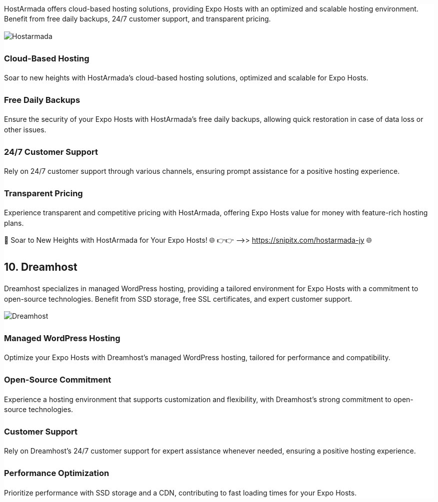HostArmada offers cloud-based hosting solutions, providing Expo Hosts with an optimized and scalable hosting environment. Benefit from free daily backups, 24/7 customer support, and transparent pricing.

![Hostarmada](https://i.imgur.com/KFbdf3o.jpeg "Hostarmada Hosting")

### Cloud-Based Hosting
Soar to new heights with HostArmada’s cloud-based hosting solutions, optimized and scalable for Expo Hosts.

### Free Daily Backups
Ensure the security of your Expo Hosts with HostArmada’s free daily backups, allowing quick restoration in case of data loss or other issues.

### 24/7 Customer Support
Rely on 24/7 customer support through various channels, ensuring prompt assistance for a positive hosting experience.

### Transparent Pricing
Experience transparent and competitive pricing with HostArmada, offering Expo Hosts value for money with feature-rich hosting plans.

🚀 Soar to New Heights with HostArmada for Your Expo Hosts! 🌐
👉👉 -->> https://snipitx.com/hostarmada-jy 🌐

## 10. Dreamhost

Dreamhost specializes in managed WordPress hosting, providing a tailored environment for Expo Hosts with a commitment to open-source technologies. Benefit from SSD storage, free SSL certificates, and expert customer support.

![Dreamhost](https://i.imgur.com/rXIg8ip.jpeg "Dreamhost Hosting")

### Managed WordPress Hosting
Optimize your Expo Hosts with Dreamhost’s managed WordPress hosting, tailored for performance and compatibility.

### Open-Source Commitment
Experience a hosting environment that supports customization and flexibility, with Dreamhost’s strong commitment to open-source technologies.

### Customer Support
Rely on Dreamhost’s 24/7 customer support for expert assistance whenever needed, ensuring a positive hosting experience.

### Performance Optimization
Prioritize performance with SSD storage and a CDN, contributing to fast loading times for your Expo Hosts.
